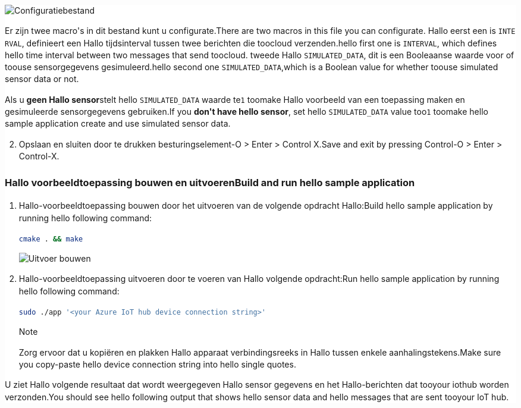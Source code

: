    ![Configuratiebestand](media/iot-hub-intel-edison-kit-c-get-started/13_configure_file.png)

   <span data-ttu-id="cb993-222">Er zijn twee macro's in dit bestand kunt u configurate.</span><span class="sxs-lookup"><span data-stu-id="cb993-222">There are two macros in this file you can configurate.</span></span> <span data-ttu-id="cb993-223">Hallo eerst een is `INTERVAL`, definieert een Hallo tijdsinterval tussen twee berichten die toocloud verzenden.</span><span class="sxs-lookup"><span data-stu-id="cb993-223">hello first one is `INTERVAL`, which defines hello time interval between two messages that send toocloud.</span></span> <span data-ttu-id="cb993-224">tweede Hallo `SIMULATED_DATA`, dit is een Booleaanse waarde voor of toouse sensorgegevens gesimuleerd.</span><span class="sxs-lookup"><span data-stu-id="cb993-224">hello second one `SIMULATED_DATA`,which is a Boolean value for whether toouse simulated sensor data or not.</span></span>

   <span data-ttu-id="cb993-225">Als u **geen Hallo sensor**stelt hello `SIMULATED_DATA` waarde te`1` toomake Hallo voorbeeld van een toepassing maken en gesimuleerde sensorgegevens gebruiken.</span><span class="sxs-lookup"><span data-stu-id="cb993-225">If you **don't have hello sensor**, set hello `SIMULATED_DATA` value too`1` toomake hello sample application create and use simulated sensor data.</span></span>

2. <span data-ttu-id="cb993-226">Opslaan en sluiten door te drukken besturingselement-O > Enter > Control X.</span><span class="sxs-lookup"><span data-stu-id="cb993-226">Save and exit by pressing Control-O > Enter > Control-X.</span></span>

### <a name="build-and-run-hello-sample-application"></a><span data-ttu-id="cb993-227">Hallo voorbeeldtoepassing bouwen en uitvoeren</span><span class="sxs-lookup"><span data-stu-id="cb993-227">Build and run hello sample application</span></span>

1. <span data-ttu-id="cb993-228">Hallo-voorbeeldtoepassing bouwen door het uitvoeren van de volgende opdracht Hallo:</span><span class="sxs-lookup"><span data-stu-id="cb993-228">Build hello sample application by running hello following command:</span></span>

   ```bash
   cmake . && make
   ```
   ![Uitvoer bouwen](media/iot-hub-intel-edison-kit-c-get-started/14_build_output.png)

1. <span data-ttu-id="cb993-230">Hallo-voorbeeldtoepassing uitvoeren door te voeren van Hallo volgende opdracht:</span><span class="sxs-lookup"><span data-stu-id="cb993-230">Run hello sample application by running hello following command:</span></span>

   ```bash
   sudo ./app '<your Azure IoT hub device connection string>'
   ```

   > [!NOTE] 
   <span data-ttu-id="cb993-231">Zorg ervoor dat u kopiëren en plakken Hallo apparaat verbindingsreeks in Hallo tussen enkele aanhalingstekens.</span><span class="sxs-lookup"><span data-stu-id="cb993-231">Make sure you copy-paste hello device connection string into hello single quotes.</span></span>

<span data-ttu-id="cb993-232">U ziet Hallo volgende resultaat dat wordt weergegeven Hallo sensor gegevens en het Hallo-berichten dat tooyour iothub worden verzonden.</span><span class="sxs-lookup"><span data-stu-id="cb993-232">You should see hello following output that shows hello sensor data and hello messages that are sent tooyour IoT hub.</span></span>
